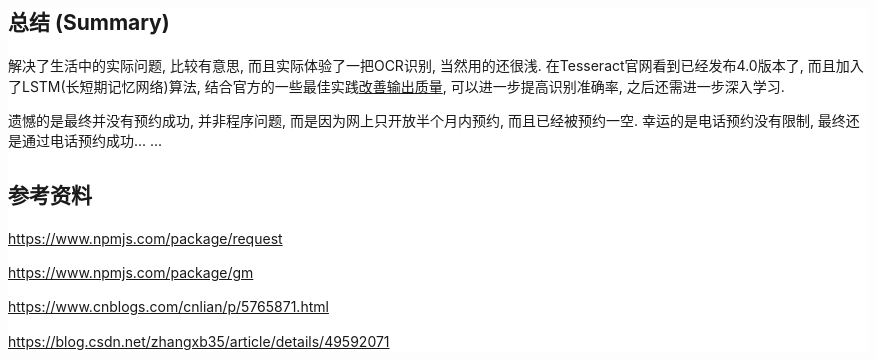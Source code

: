 ## 总结 (Summary)

解决了生活中的实际问题, 比较有意思, 而且实际体验了一把OCR识别, 当然用的还很浅. 在Tesseract官网看到已经发布4.0版本了, 而且加入了LSTM(长短期记忆网络)算法, 结合官方的一些最佳实践[改善输出质量](https://github.com/tesseract-ocr/tesseract/wiki/ImproveQuality), 可以进一步提高识别准确率, 之后还需进一步深入学习.

遗憾的是最终并没有预约成功, 并非程序问题, 而是因为网上只开放半个月内预约, 而且已经被预约一空. 幸运的是电话预约没有限制, 最终还是通过电话预约成功... ...

## 参考资料

<https://www.npmjs.com/package/request>

<https://www.npmjs.com/package/gm>

<https://www.cnblogs.com/cnlian/p/5765871.html>

<https://blog.csdn.net/zhangxb35/article/details/49592071>

[Tesseract]: https://www.npmjs.com/package/gm
[ImageMagick]: http://www.imagemagick.org
[TessBoxEditor]: http://www.softpedia.com/get/Multimedia/Graphic/Graphic-Others/jTessBoxEditor.shtml










